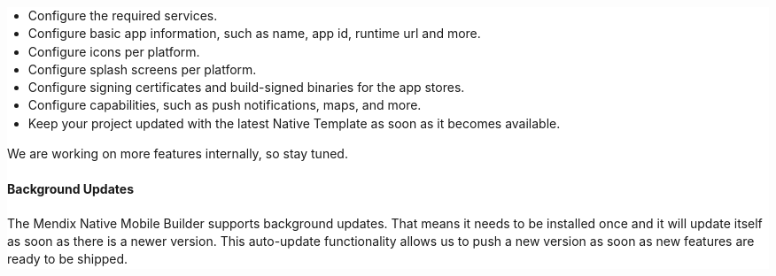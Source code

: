 * Configure the required services.
* Configure basic app information, such as name, app id, runtime url and more.
* Configure icons per platform.
* Configure splash screens per platform.
* Configure signing certificates and build-signed binaries for the app stores.
* Configure capabilities, such as push notifications, maps, and more.
* Keep your project updated with the latest Native Template as soon as it becomes available.

We are working on more features internally, so stay tuned.

#### Background Updates

The Mendix Native Mobile Builder supports background updates. That means it needs to be installed once and it will update itself as soon as there is a newer version. This auto-update functionality allows us to push a new version as soon as new features are ready to be shipped.
